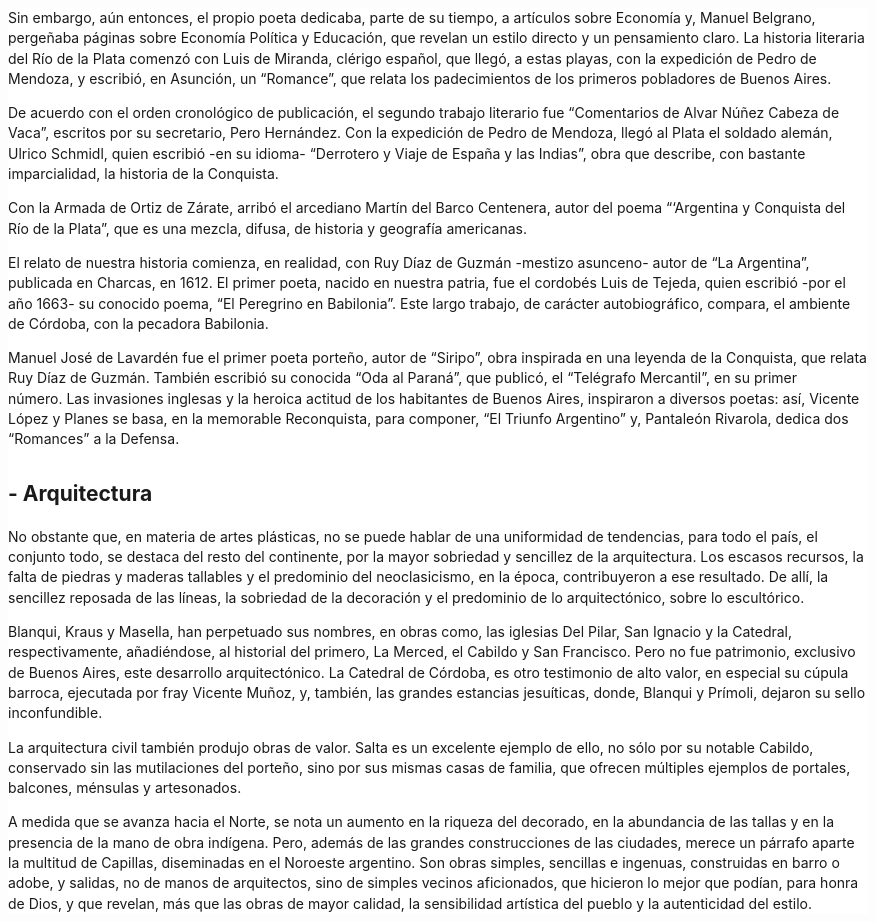 Sin embargo, aún entonces, el propio poeta dedicaba, parte de su tiempo, a artículos sobre Economía y, Manuel Belgrano, pergeñaba páginas sobre Economía Política y Educación, que revelan un estilo directo y un pensamiento claro. La historia literaria del Río de la Plata comenzó con Luis de Miranda, clérigo español, que llegó, a estas playas, con la expedición de Pedro de Mendoza, y escribió, en Asunción, un “Romance”, que relata los padecimientos de los primeros pobladores de Buenos Aires.

De acuerdo con el orden cronológico de publicación, el segundo trabajo literario fue “Comentarios de Alvar Núñez Cabeza de Vaca”, escritos por su secretario, Pero Hernández. Con la expedición de Pedro de Mendoza, llegó al Plata el soldado alemán, Ulrico Schmidl, quien escribió -en su idioma- “Derrotero y Viaje de España y las Indias”, obra que describe, con bastante imparcialidad, la historia de la Conquista.

Con la Armada de Ortiz de Zárate, arribó el arcediano Martín del Barco Centenera, autor del poema “‘Argentina y Conquista del Río de la Plata”, que es una mezcla, difusa, de historia y geografía americanas.

El relato de nuestra historia comienza, en realidad, con Ruy Díaz de Guzmán -mestizo asunceno- autor de “La Argentina”, publicada en Charcas, en 1612. El primer poeta, nacido en nuestra patria, fue el cordobés Luis de Tejeda, quien escribió -por el año 1663- su conocido poema, “El Peregrino en Babilonia”. Este largo trabajo, de carácter autobiográfico, compara, el ambiente de Córdoba, con la pecadora Babilonia.

Manuel José de Lavardén fue el primer poeta porteño, autor de “Siripo”, obra inspirada en una leyenda de la Conquista, que relata Ruy Díaz de Guzmán. También escribió su conocida “Oda al Paraná”, que publicó, el “Telégrafo Mercantil”, en su primer número. Las invasiones inglesas y la heroica actitud de los habitantes de Buenos Aires, inspiraron a diversos poetas: así, Vicente López y Planes se basa, en la memorable Reconquista, para componer, “El Triunfo Argentino” y, Pantaleón Rivarola, dedica dos “Romances” a la Defensa.

## **\- Arquitectura**

No obstante que, en materia de artes plásticas, no se puede hablar de una uniformidad de tendencias, para todo el país, el conjunto todo, se destaca del resto del continente, por la mayor sobriedad y sencillez de la arquitectura. Los escasos recursos, la falta de piedras y maderas tallables y el predominio del neoclasicismo, en la época, contribuyeron a ese resultado. De allí, la sencillez reposada de las líneas, la sobriedad de la decoración y el predominio de lo arquitectónico, sobre lo escultórico.

Blanqui, Kraus y Masella, han perpetuado sus nombres, en obras como, las iglesias Del Pilar, San Ignacio y la Catedral, respectivamente, añadiéndose, al historial del primero, La Merced, el Cabildo y San Francisco. Pero no fue patrimonio, exclusivo de Buenos Aires, este desarrollo arquitectónico. La Catedral de Córdoba, es otro testimonio de alto valor, en especial su cúpula barroca, ejecutada por fray Vicente Muñoz, y, también, las grandes estancias jesuíticas, donde, Blanqui y Prímoli, dejaron su sello inconfundible.

La arquitectura civil también produjo obras de valor. Salta es un excelente ejemplo de ello, no sólo por su notable Cabildo, conservado sin las mutilaciones del porteño, sino por sus mismas casas de familia, que ofrecen múltiples ejemplos de portales, balcones, ménsulas y artesonados.

A medida que se avanza hacia el Norte, se nota un aumento en la riqueza del decorado, en la abundancia de las tallas y en la presencia de la mano de obra indígena. Pero, además de las grandes construcciones de las ciudades, merece un párrafo aparte la multitud de Capillas, diseminadas en el Noroeste argentino. Son obras simples, sencillas e ingenuas, construidas en barro o adobe, y salidas, no de manos de arquitectos, sino de simples vecinos aficionados, que hicieron lo mejor que podían, para honra de Dios, y que revelan, más que las obras de mayor calidad, la sensibilidad artística del pueblo y la autenticidad del estilo.
